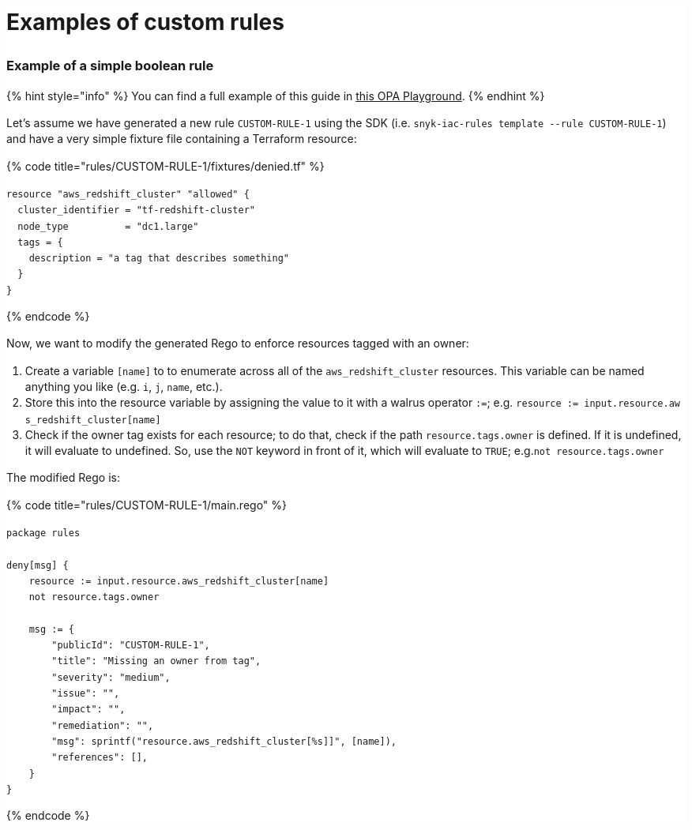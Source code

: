 # Examples of custom rules

### Example of a simple boolean rule

{% hint style="info" %}
You can find a full example of this guide in [this OPA Playground](https://play.openpolicyagent.org/p/SCYndBjWxh).
{% endhint %}

Let’s assume we have generated a new rule `CUSTOM-RULE-1` using the SDK \(i.e. `snyk-iac-rules template --rule CUSTOM-RULE-1`\) and have a very simple fixture file containing a Terraform resource:

{% code title="rules/CUSTOM-RULE-1/fixtures/denied.tf" %}
```text
resource "aws_redshift_cluster" "allowed" {
  cluster_identifier = "tf-redshift-cluster"
  node_type          = "dc1.large"
  tags = {
    description = "a tag that describes something"
  }
}
```
{% endcode %}

Now, we want to modify the generated Rego to enforce resources tagged with an owner:

1. Create a variable `[name]` to to enumerate across all of the `aws_redshift_cluster` resources. This variable can be named anything you like \(e.g. `i`, `j`, `name`, etc.\).
2. Store this into the resource variable by assigning the value to it with a walrus operator `:=`; e.g. `resource := input.resource.aws_redshift_cluster[name]`
3. Check if the owner tag exists for each resource; to do that, check if the path `resource.tags.owner` is defined. If it is undefined, it will evaluate to undefined. So, use the `NOT` keyword in front of it, which will evaluate to `TRUE`; e.g.`not resource.tags.owner`

The modified Rego is:

{% code title="rules/CUSTOM-RULE-1/main.rego" %}
```text
package rules

deny[msg] {
    resource := input.resource.aws_redshift_cluster[name]
    not resource.tags.owner

    msg := {
        "publicId": "CUSTOM-RULE-1",
        "title": "Missing an owner from tag",
        "severity": "medium",
        "issue": "",
        "impact": "",
        "remediation": "",
        "msg": sprintf("resource.aws_redshift_cluster[%s]]", [name]),
        "references": [],
    }
}
```
{% endcode %}
